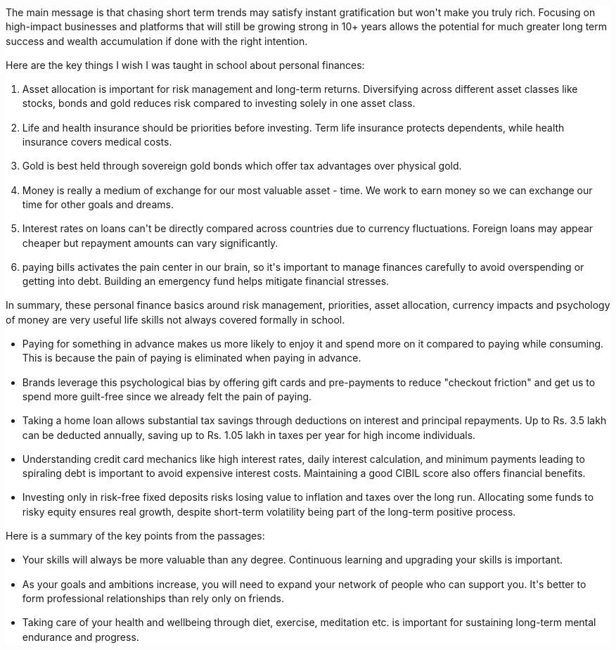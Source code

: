 The main message is that chasing short term trends may satisfy instant gratification but won't make you truly rich. Focusing on high-impact businesses and platforms that will still be growing strong in 10+ years allows the potential for much greater long term success and wealth accumulation if done with the right intention.

 Here are the key things I wish I was taught in school about personal finances:

1. Asset allocation is important for risk management and long-term returns. Diversifying across different asset classes like stocks, bonds and gold reduces risk compared to investing solely in one asset class. 

2. Life and health insurance should be priorities before investing. Term life insurance protects dependents, while health insurance covers medical costs. 

3. Gold is best held through sovereign gold bonds which offer tax advantages over physical gold. 

4. Money is really a medium of exchange for our most valuable asset - time. We work to earn money so we can exchange our time for other goals and dreams. 

5. Interest rates on loans can't be directly compared across countries due to currency fluctuations. Foreign loans may appear cheaper but repayment amounts can vary significantly. 

6. paying bills activates the pain center in our brain, so it's important to manage finances carefully to avoid overspending or getting into debt. Building an emergency fund helps mitigate financial stresses.

In summary, these personal finance basics around risk management, priorities, asset allocation, currency impacts and psychology of money are very useful life skills not always covered formally in school.

 

- Paying for something in advance makes us more likely to enjoy it and spend more on it compared to paying while consuming. This is because the pain of paying is eliminated when paying in advance. 

- Brands leverage this psychological bias by offering gift cards and pre-payments to reduce "checkout friction" and get us to spend more guilt-free since we already felt the pain of paying.

- Taking a home loan allows substantial tax savings through deductions on interest and principal repayments. Up to Rs. 3.5 lakh can be deducted annually, saving up to Rs. 1.05 lakh in taxes per year for high income individuals. 

- Understanding credit card mechanics like high interest rates, daily interest calculation, and minimum payments leading to spiraling debt is important to avoid expensive interest costs. Maintaining a good CIBIL score also offers financial benefits. 

- Investing only in risk-free fixed deposits risks losing value to inflation and taxes over the long run. Allocating some funds to risky equity ensures real growth, despite short-term volatility being part of the long-term positive process.

 Here is a summary of the key points from the passages:

- Your skills will always be more valuable than any degree. Continuous learning and upgrading your skills is important. 

- As your goals and ambitions increase, you will need to expand your network of people who can support you. It's better to form professional relationships than rely only on friends. 

- Taking care of your health and wellbeing through diet, exercise, meditation etc. is important for sustaining long-term mental endurance and progress. 
